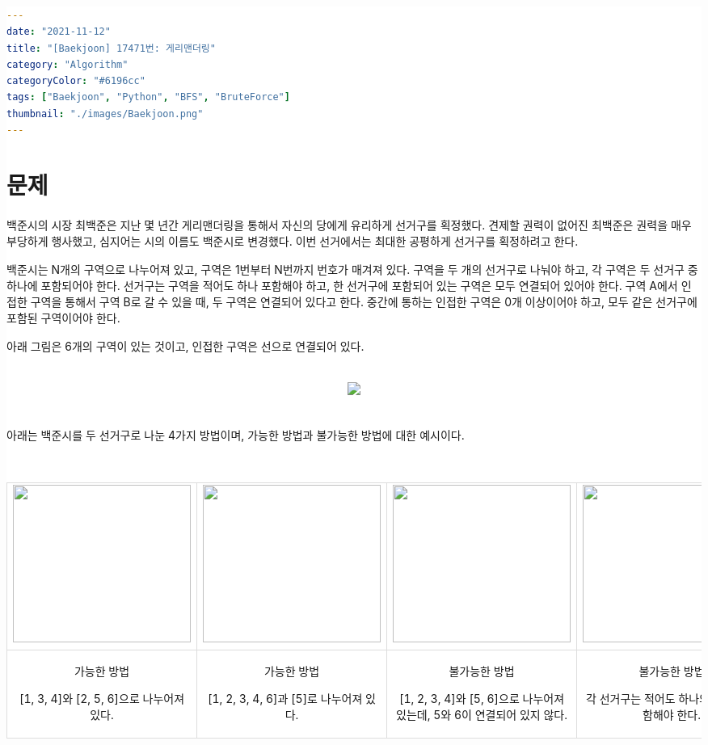 ```yaml
---
date: "2021-11-12"
title: "[Baekjoon] 17471번: 게리맨더링"
category: "Algorithm"
categoryColor: "#6196cc"
tags: ["Baekjoon", "Python", "BFS", "BruteForce"]
thumbnail: "./images/Baekjoon.png"
---
```


# 문제

백준시의 시장 최백준은 지난 몇 년간 게리맨더링을 통해서 자신의 당에게 유리하게 선거구를 획정했다. 견제할 권력이 없어진 최백준은 권력을 매우 부당하게 행사했고, 심지어는 시의 이름도 백준시로 변경했다. 이번 선거에서는 최대한 공평하게 선거구를 획정하려고 한다.

백준시는 N개의 구역으로 나누어져 있고, 구역은 1번부터 N번까지 번호가 매겨져 있다. 구역을 두 개의 선거구로 나눠야 하고, 각 구역은 두 선거구 중 하나에 포함되어야 한다. 선거구는 구역을 적어도 하나 포함해야 하고, 한 선거구에 포함되어 있는 구역은 모두 연결되어 있어야 한다. 구역 A에서 인접한 구역을 통해서 구역 B로 갈 수 있을 때, 두 구역은 연결되어 있다고 한다. 중간에 통하는 인접한 구역은 0개 이상이어야 하고, 모두 같은 선거구에 포함된 구역이어야 한다.

아래 그림은 6개의 구역이 있는 것이고, 인접한 구역은 선으로 연결되어 있다.

<br />

<div style="text-align: center">
  <img src="https://upload.acmicpc.net/08218f4c-2653-4861-a4c1-e7ce808f3a85/-/preview/" width="200">
</div>

<br />

아래는 백준시를 두 선거구로 나눈 4가지 방법이며, 가능한 방법과 불가능한 방법에 대한 예시이다.

<br />

<table class="table table-bordered" style="width: 100%;">
	<tbody>
		<tr>
			<td style="width: 25%; text-align: center; border: 1px solid #ddd;"><img alt="" src="https://upload.acmicpc.net/b82fcf21-6f4c-4797-bda6-215e14099d19/-/preview/" style="width: 220px; height: 195px;"></td>
			<td style="width: 25%; text-align: center; border: 1px solid #ddd;"><img alt="" src="https://upload.acmicpc.net/32947e26-4ec4-4b20-99f1-106d8386683d/-/preview/" style="width: 220px; height: 195px;"></td>
			<td style="width: 25%; text-align: center; border: 1px solid #ddd;"><img alt="" src="https://upload.acmicpc.net/f5dd6143-c013-46d3-ba4c-dadc48bdf5bc/-/preview/" style="width: 220px; height: 195px;"></td>
			<td style="width: 25%; text-align: center; border: 1px solid #ddd;"><img alt="" src="https://upload.acmicpc.net/548b1153-84de-4b85-9697-2561b019a02b/-/preview/" style="width: 220px; height: 195px;"></td>
		</tr>
		<tr>
			<td style="width: 25%; text-align: center; border: 1px solid #ddd; vertical-align: top;">
			<p>가능한 방법</p>
			<p>[1, 3, 4]와 [2, 5, 6]으로 나누어져 있다.</p>
			</td>
			<td style="width: 25%; text-align: center; border: 1px solid #ddd; vertical-align: top;">
			<p>가능한 방법</p>
			<p>[1, 2, 3, 4, 6]과 [5]로 나누어져 있다.</p>
			</td>
			<td style="width: 25%; text-align: center; border: 1px solid #ddd; vertical-align: top;">
			<p>불가능한 방법</p>
			<p>[1, 2, 3, 4]와 [5, 6]으로 나누어져 있는데, 5와 6이 연결되어 있지 않다.</p>
			</td>
			<td style="width: 25%; text-align: center; border: 1px solid #ddd; vertical-align: top;">
			<p>불가능한 방법</p>
			<p>각 선거구는 적어도 하나의 구역을 포함해야 한다.</p>
			</td>
		</tr>
	</tbody>
</table>
